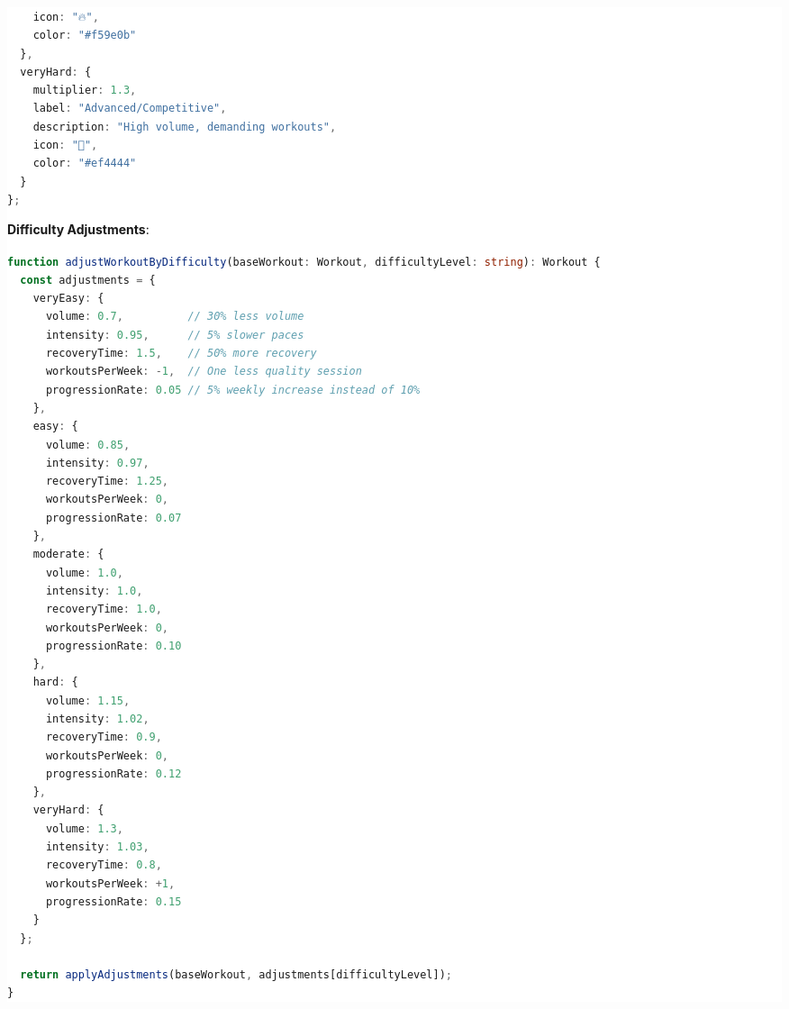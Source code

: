 ```typescript
    icon: "🔥",
    color: "#f59e0b"
  },
  veryHard: {
    multiplier: 1.3,
    label: "Advanced/Competitive",
    description: "High volume, demanding workouts",
    icon: "💪",
    color: "#ef4444"
  }
};
```

**Difficulty Adjustments**:
```typescript
function adjustWorkoutByDifficulty(baseWorkout: Workout, difficultyLevel: string): Workout {
  const adjustments = {
    veryEasy: {
      volume: 0.7,          // 30% less volume
      intensity: 0.95,      // 5% slower paces
      recoveryTime: 1.5,    // 50% more recovery
      workoutsPerWeek: -1,  // One less quality session
      progressionRate: 0.05 // 5% weekly increase instead of 10%
    },
    easy: {
      volume: 0.85,
      intensity: 0.97,
      recoveryTime: 1.25,
      workoutsPerWeek: 0,
      progressionRate: 0.07
    },
    moderate: {
      volume: 1.0,
      intensity: 1.0,
      recoveryTime: 1.0,
      workoutsPerWeek: 0,
      progressionRate: 0.10
    },
    hard: {
      volume: 1.15,
      intensity: 1.02,
      recoveryTime: 0.9,
      workoutsPerWeek: 0,
      progressionRate: 0.12
    },
    veryHard: {
      volume: 1.3,
      intensity: 1.03,
      recoveryTime: 0.8,
      workoutsPerWeek: +1,
      progressionRate: 0.15
    }
  };
  
  return applyAdjustments(baseWorkout, adjustments[difficultyLevel]);
}
```
